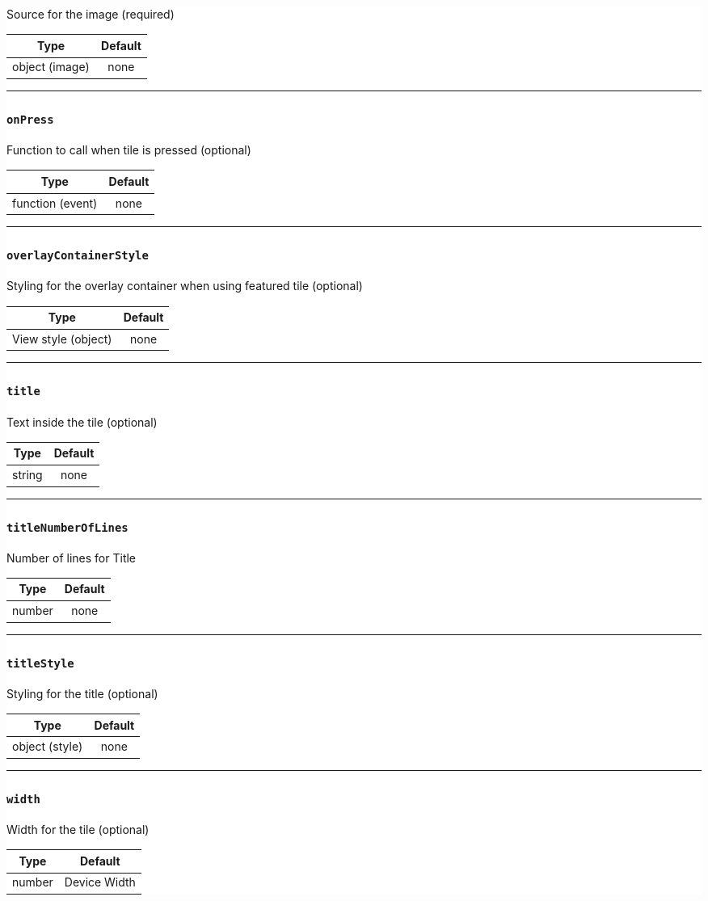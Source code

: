 Source for the image (required)

|      Type      | Default |
| :------------: | :-----: |
| object (image) |  none   |

---

### `onPress`

Function to call when tile is pressed (optional)

|       Type       | Default |
| :--------------: | :-----: |
| function (event) |  none   |

---

### `overlayContainerStyle`

Styling for the overlay container when using featured tile (optional)

|        Type         | Default |
| :-----------------: | :-----: |
| View style (object) |  none   |

---

### `title`

Text inside the tile (optional)

|  Type  | Default |
| :----: | :-----: |
| string |  none   |

---

### `titleNumberOfLines`

Number of lines for Title

|  Type  | Default |
| :----: | :-----: |
| number |  none   |

---

### `titleStyle`

Styling for the title (optional)

|      Type      | Default |
| :------------: | :-----: |
| object (style) |  none   |

---

### `width`

Width for the tile (optional)

|  Type  |   Default    |
| :----: | :----------: |
| number | Device Width |
